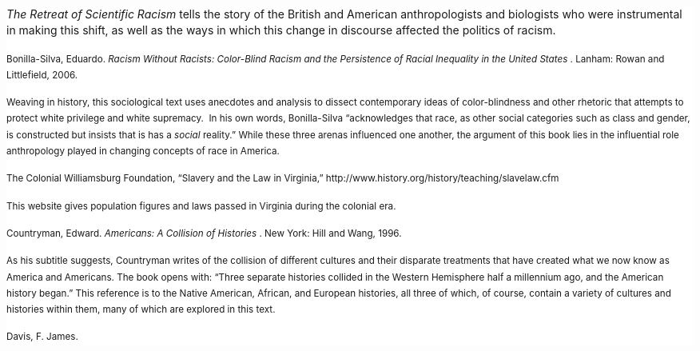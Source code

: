 <em>
The Retreat of Scientific Racism
</em>
tells the story of the British and American anthropologists and biologists who were instrumental in making this shift, as well as the ways in which this change in discourse affected the politics of racism.
</small>
</p>
<p>
<small>
Bonilla-Silva, Eduardo.
<em>
Racism Without Racists: Color-Blind Racism and the Persistence of Racial Inequality in the United States
</em>
. Lanham: Rowan and Littlefield, 2006.
</small>
</p>
<p>
<small>
Weaving in history, this sociological text uses anecdotes and analysis to dissect contemporary ideas of color-blindness and other rhetoric that attempts to protect white privilege and white supremacy.  In his own words, Bonilla-Silva “acknowledges that race, as other social categories such as class and gender, is constructed but insists that is has a
<em>
social
</em>
reality.” While these three arenas influenced one another, the argument of this book lies in the influential role anthropology played in changing concepts of race in America.
</small>
</p>
<p>
<small>
The Colonial Williamsburg Foundation, “Slavery and the Law in Virginia,” http://www.history.org/history/teaching/slavelaw.cfm
</small>
</p>
<p>
<small>
This website gives population figures and laws passed in Virginia during the colonial era.
</small>
</p>
<p>
<small>
Countryman, Edward.
<em>
Americans: A Collision of Histories
</em>
. New York: Hill and Wang, 1996.
</small>
</p>
<p>
<small>
As his subtitle suggests, Countryman writes of the collision of different cultures and their disparate treatments that have created what we now know as America and Americans. The book opens with: “Three separate histories collided in the Western Hemisphere half a millennium ago, and the American history began.” This reference is to the Native American, African, and European histories, all three of which, of course, contain a variety of cultures and histories within them, many of which are explored in this text.
</small>
</p>
<p>
<small>
Davis, F. James.